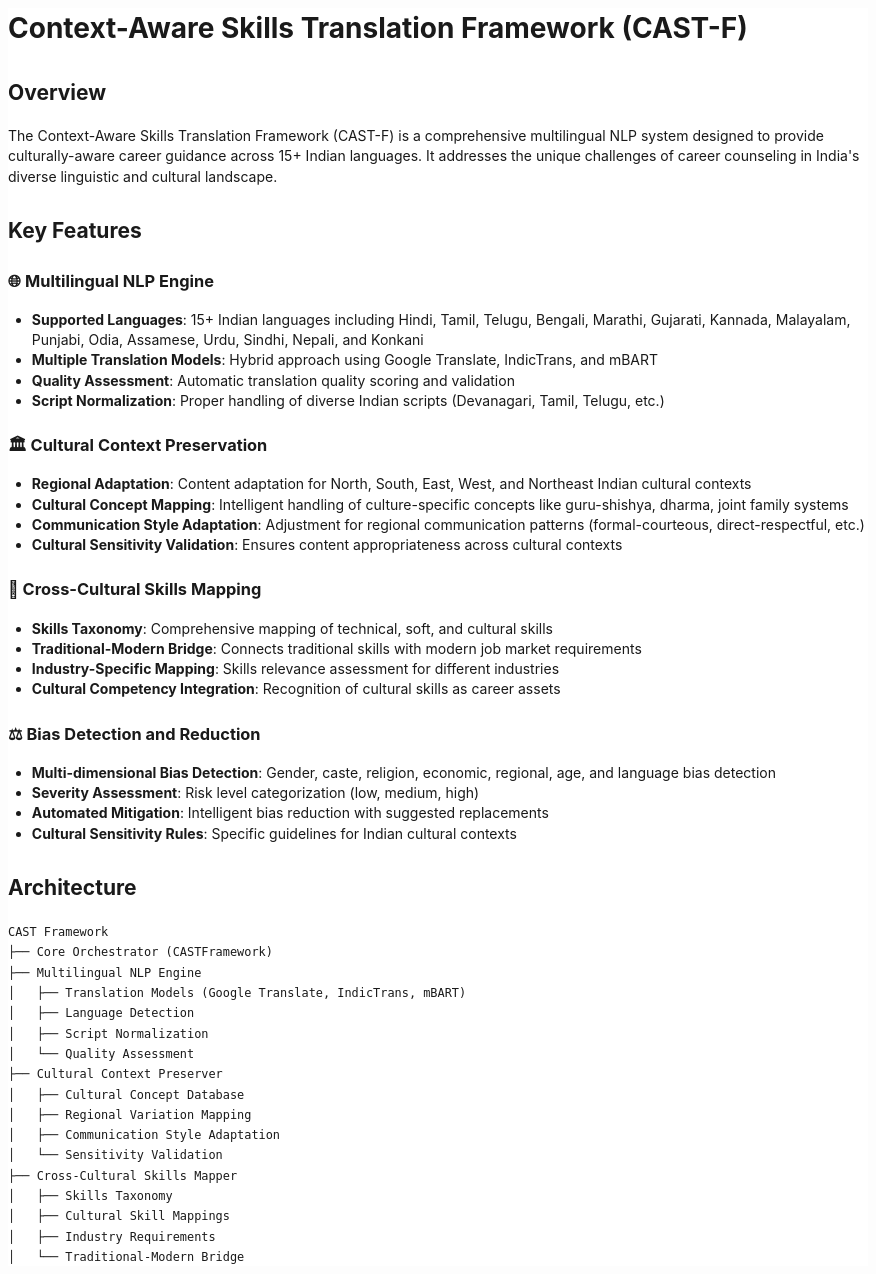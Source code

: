 # Context-Aware Skills Translation Framework (CAST-F)

## Overview

The Context-Aware Skills Translation Framework (CAST-F) is a comprehensive multilingual NLP system designed to provide culturally-aware career guidance across 15+ Indian languages. It addresses the unique challenges of career counseling in India's diverse linguistic and cultural landscape.

## Key Features

### 🌐 Multilingual NLP Engine
- **Supported Languages**: 15+ Indian languages including Hindi, Tamil, Telugu, Bengali, Marathi, Gujarati, Kannada, Malayalam, Punjabi, Odia, Assamese, Urdu, Sindhi, Nepali, and Konkani
- **Multiple Translation Models**: Hybrid approach using Google Translate, IndicTrans, and mBART
- **Quality Assessment**: Automatic translation quality scoring and validation
- **Script Normalization**: Proper handling of diverse Indian scripts (Devanagari, Tamil, Telugu, etc.)

### 🏛️ Cultural Context Preservation
- **Regional Adaptation**: Content adaptation for North, South, East, West, and Northeast Indian cultural contexts
- **Cultural Concept Mapping**: Intelligent handling of culture-specific concepts like guru-shishya, dharma, joint family systems
- **Communication Style Adaptation**: Adjustment for regional communication patterns (formal-courteous, direct-respectful, etc.)
- **Cultural Sensitivity Validation**: Ensures content appropriateness across cultural contexts

### 🎯 Cross-Cultural Skills Mapping
- **Skills Taxonomy**: Comprehensive mapping of technical, soft, and cultural skills
- **Traditional-Modern Bridge**: Connects traditional skills with modern job market requirements
- **Industry-Specific Mapping**: Skills relevance assessment for different industries
- **Cultural Competency Integration**: Recognition of cultural skills as career assets

### ⚖️ Bias Detection and Reduction
- **Multi-dimensional Bias Detection**: Gender, caste, religion, economic, regional, age, and language bias detection
- **Severity Assessment**: Risk level categorization (low, medium, high)
- **Automated Mitigation**: Intelligent bias reduction with suggested replacements
- **Cultural Sensitivity Rules**: Specific guidelines for Indian cultural contexts

## Architecture

```
CAST Framework
├── Core Orchestrator (CASTFramework)
├── Multilingual NLP Engine
│   ├── Translation Models (Google Translate, IndicTrans, mBART)
│   ├── Language Detection
│   ├── Script Normalization
│   └── Quality Assessment
├── Cultural Context Preserver
│   ├── Cultural Concept Database
│   ├── Regional Variation Mapping
│   ├── Communication Style Adaptation
│   └── Sensitivity Validation
├── Cross-Cultural Skills Mapper
│   ├── Skills Taxonomy
│   ├── Cultural Skill Mappings
│   ├── Industry Requirements
│   └── Traditional-Modern Bridge
```